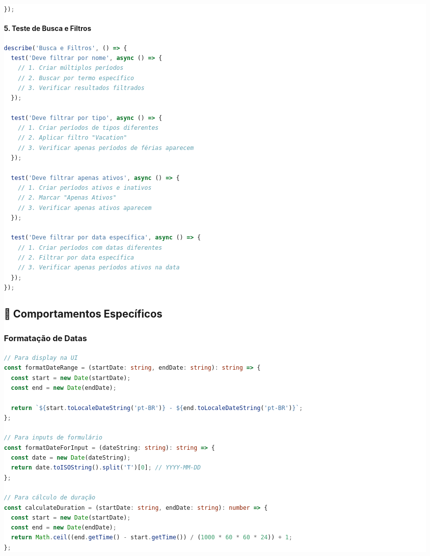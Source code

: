 ```typescript
});
```

#### 5. Teste de Busca e Filtros

```typescript
describe('Busca e Filtros', () => {
  test('Deve filtrar por nome', async () => {
    // 1. Criar múltiplos períodos
    // 2. Buscar por termo específico
    // 3. Verificar resultados filtrados
  });

  test('Deve filtrar por tipo', async () => {
    // 1. Criar períodos de tipos diferentes
    // 2. Aplicar filtro "Vacation"
    // 3. Verificar apenas períodos de férias aparecem
  });

  test('Deve filtrar apenas ativos', async () => {
    // 1. Criar períodos ativos e inativos
    // 2. Marcar "Apenas Ativos"
    // 3. Verificar apenas ativos aparecem
  });

  test('Deve filtrar por data específica', async () => {
    // 1. Criar períodos com datas diferentes
    // 2. Filtrar por data específica
    // 3. Verificar apenas períodos ativos na data
  });
});
```

## 📱 Comportamentos Específicos

### Formatação de Datas

```typescript
// Para display na UI
const formatDateRange = (startDate: string, endDate: string): string => {
  const start = new Date(startDate);
  const end = new Date(endDate);
  
  return `${start.toLocaleDateString('pt-BR')} - ${end.toLocaleDateString('pt-BR')}`;
};

// Para inputs de formulário
const formatDateForInput = (dateString: string): string => {
  const date = new Date(dateString);
  return date.toISOString().split('T')[0]; // YYYY-MM-DD
};

// Para cálculo de duração
const calculateDuration = (startDate: string, endDate: string): number => {
  const start = new Date(startDate);
  const end = new Date(endDate);
  return Math.ceil((end.getTime() - start.getTime()) / (1000 * 60 * 60 * 24)) + 1;
};
```
